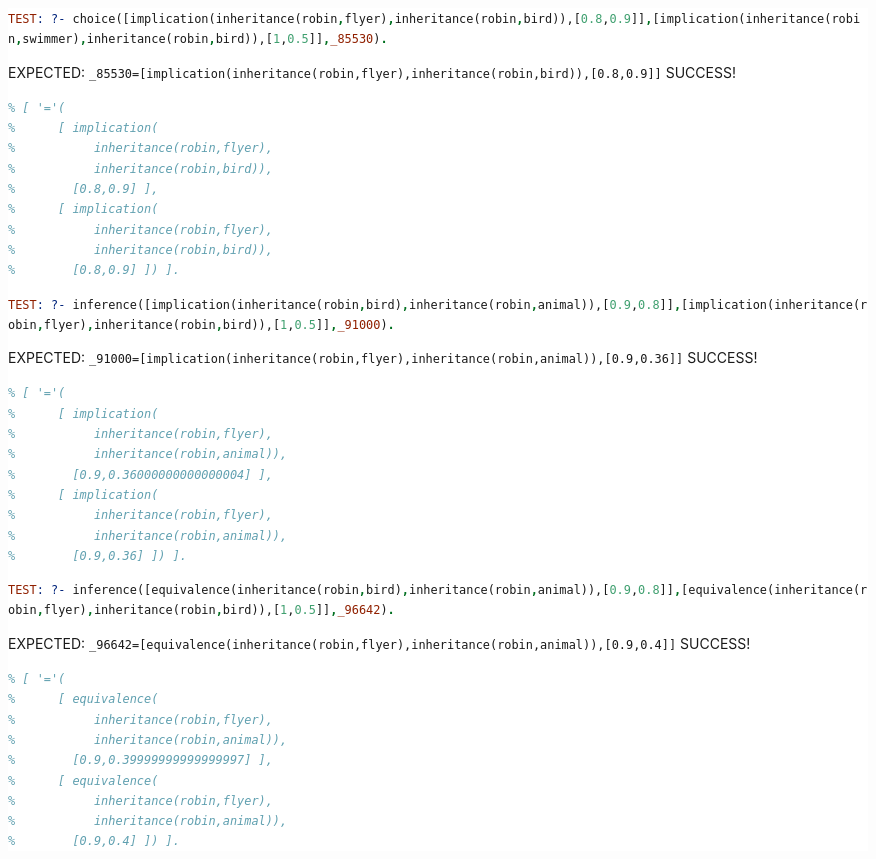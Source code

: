 
```prolog
TEST: ?- choice([implication(inheritance(robin,flyer),inheritance(robin,bird)),[0.8,0.9]],[implication(inheritance(robin,swimmer),inheritance(robin,bird)),[1,0.5]],_85530).
```
EXPECTED: `_85530=[implication(inheritance(robin,flyer),inheritance(robin,bird)),[0.8,0.9]]`
SUCCESS!
```prolog
% [ '='(
%      [ implication(
%           inheritance(robin,flyer),
%           inheritance(robin,bird)),
%        [0.8,0.9] ],
%      [ implication(
%           inheritance(robin,flyer),
%           inheritance(robin,bird)),
%        [0.8,0.9] ]) ].
```


```prolog
TEST: ?- inference([implication(inheritance(robin,bird),inheritance(robin,animal)),[0.9,0.8]],[implication(inheritance(robin,flyer),inheritance(robin,bird)),[1,0.5]],_91000).
```
EXPECTED: `_91000=[implication(inheritance(robin,flyer),inheritance(robin,animal)),[0.9,0.36]]`
SUCCESS!
```prolog
% [ '='(
%      [ implication(
%           inheritance(robin,flyer),
%           inheritance(robin,animal)),
%        [0.9,0.36000000000000004] ],
%      [ implication(
%           inheritance(robin,flyer),
%           inheritance(robin,animal)),
%        [0.9,0.36] ]) ].
```


```prolog
TEST: ?- inference([equivalence(inheritance(robin,bird),inheritance(robin,animal)),[0.9,0.8]],[equivalence(inheritance(robin,flyer),inheritance(robin,bird)),[1,0.5]],_96642).
```
EXPECTED: `_96642=[equivalence(inheritance(robin,flyer),inheritance(robin,animal)),[0.9,0.4]]`
SUCCESS!
```prolog
% [ '='(
%      [ equivalence(
%           inheritance(robin,flyer),
%           inheritance(robin,animal)),
%        [0.9,0.39999999999999997] ],
%      [ equivalence(
%           inheritance(robin,flyer),
%           inheritance(robin,animal)),
%        [0.9,0.4] ]) ].
```
